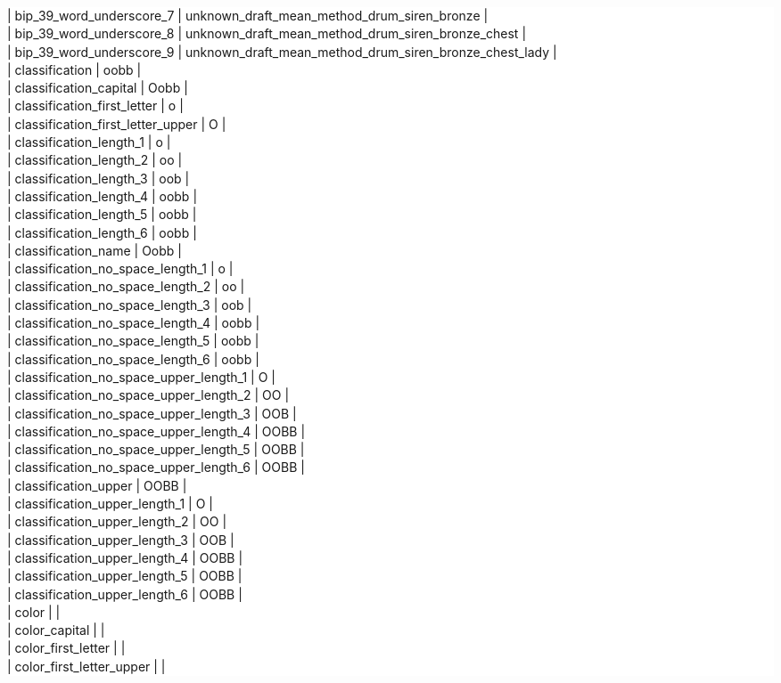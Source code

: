 | bip_39_word_underscore_7 | unknown_draft_mean_method_drum_siren_bronze |  
| bip_39_word_underscore_8 | unknown_draft_mean_method_drum_siren_bronze_chest |  
| bip_39_word_underscore_9 | unknown_draft_mean_method_drum_siren_bronze_chest_lady |  
| classification | oobb |  
| classification_capital | Oobb |  
| classification_first_letter | o |  
| classification_first_letter_upper | O |  
| classification_length_1 | o |  
| classification_length_2 | oo |  
| classification_length_3 | oob |  
| classification_length_4 | oobb |  
| classification_length_5 | oobb |  
| classification_length_6 | oobb |  
| classification_name | Oobb |  
| classification_no_space_length_1 | o |  
| classification_no_space_length_2 | oo |  
| classification_no_space_length_3 | oob |  
| classification_no_space_length_4 | oobb |  
| classification_no_space_length_5 | oobb |  
| classification_no_space_length_6 | oobb |  
| classification_no_space_upper_length_1 | O |  
| classification_no_space_upper_length_2 | OO |  
| classification_no_space_upper_length_3 | OOB |  
| classification_no_space_upper_length_4 | OOBB |  
| classification_no_space_upper_length_5 | OOBB |  
| classification_no_space_upper_length_6 | OOBB |  
| classification_upper | OOBB |  
| classification_upper_length_1 | O |  
| classification_upper_length_2 | OO |  
| classification_upper_length_3 | OOB |  
| classification_upper_length_4 | OOBB |  
| classification_upper_length_5 | OOBB |  
| classification_upper_length_6 | OOBB |  
| color |  |  
| color_capital |  |  
| color_first_letter |  |  
| color_first_letter_upper |  |  
